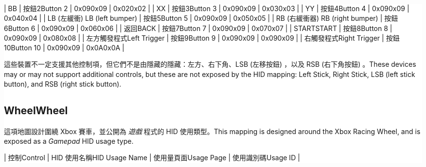 | <span data-ttu-id="dbb7c-218">B</span><span class="sxs-lookup"><span data-stu-id="dbb7c-218">B</span></span>                           | <span data-ttu-id="dbb7c-219">按鈕2</span><span class="sxs-lookup"><span data-stu-id="dbb7c-219">Button 2</span></span>       | <span data-ttu-id="dbb7c-220">0x09</span><span class="sxs-lookup"><span data-stu-id="dbb7c-220">0x09</span></span>       | <span data-ttu-id="dbb7c-221">0x02</span><span class="sxs-lookup"><span data-stu-id="dbb7c-221">0x02</span></span>     |
| <span data-ttu-id="dbb7c-222">X</span><span class="sxs-lookup"><span data-stu-id="dbb7c-222">X</span></span>                           | <span data-ttu-id="dbb7c-223">按鈕3</span><span class="sxs-lookup"><span data-stu-id="dbb7c-223">Button 3</span></span>       | <span data-ttu-id="dbb7c-224">0x09</span><span class="sxs-lookup"><span data-stu-id="dbb7c-224">0x09</span></span>       | <span data-ttu-id="dbb7c-225">0x03</span><span class="sxs-lookup"><span data-stu-id="dbb7c-225">0x03</span></span>     |
| <span data-ttu-id="dbb7c-226">Y</span><span class="sxs-lookup"><span data-stu-id="dbb7c-226">Y</span></span>                           | <span data-ttu-id="dbb7c-227">按鈕4</span><span class="sxs-lookup"><span data-stu-id="dbb7c-227">Button 4</span></span>       | <span data-ttu-id="dbb7c-228">0x09</span><span class="sxs-lookup"><span data-stu-id="dbb7c-228">0x09</span></span>       | <span data-ttu-id="dbb7c-229">0x04</span><span class="sxs-lookup"><span data-stu-id="dbb7c-229">0x04</span></span>     |
| <span data-ttu-id="dbb7c-230">LB (左緩衝) </span><span class="sxs-lookup"><span data-stu-id="dbb7c-230">LB (left bumper)</span></span>            | <span data-ttu-id="dbb7c-231">按鈕5</span><span class="sxs-lookup"><span data-stu-id="dbb7c-231">Button 5</span></span>       | <span data-ttu-id="dbb7c-232">0x09</span><span class="sxs-lookup"><span data-stu-id="dbb7c-232">0x09</span></span>       | <span data-ttu-id="dbb7c-233">0x05</span><span class="sxs-lookup"><span data-stu-id="dbb7c-233">0x05</span></span>     |
| <span data-ttu-id="dbb7c-234">RB (右緩衝器) </span><span class="sxs-lookup"><span data-stu-id="dbb7c-234">RB (right bumper)</span></span>           | <span data-ttu-id="dbb7c-235">按鈕6</span><span class="sxs-lookup"><span data-stu-id="dbb7c-235">Button 6</span></span>       | <span data-ttu-id="dbb7c-236">0x09</span><span class="sxs-lookup"><span data-stu-id="dbb7c-236">0x09</span></span>       | <span data-ttu-id="dbb7c-237">0x06</span><span class="sxs-lookup"><span data-stu-id="dbb7c-237">0x06</span></span>     |
| <span data-ttu-id="dbb7c-238">返回</span><span class="sxs-lookup"><span data-stu-id="dbb7c-238">BACK</span></span>                        | <span data-ttu-id="dbb7c-239">按鈕7</span><span class="sxs-lookup"><span data-stu-id="dbb7c-239">Button 7</span></span>       | <span data-ttu-id="dbb7c-240">0x09</span><span class="sxs-lookup"><span data-stu-id="dbb7c-240">0x09</span></span>       | <span data-ttu-id="dbb7c-241">0x07</span><span class="sxs-lookup"><span data-stu-id="dbb7c-241">0x07</span></span>     |
| <span data-ttu-id="dbb7c-242">START</span><span class="sxs-lookup"><span data-stu-id="dbb7c-242">START</span></span>                       | <span data-ttu-id="dbb7c-243">按鈕8</span><span class="sxs-lookup"><span data-stu-id="dbb7c-243">Button 8</span></span>       | <span data-ttu-id="dbb7c-244">0x09</span><span class="sxs-lookup"><span data-stu-id="dbb7c-244">0x09</span></span>       | <span data-ttu-id="dbb7c-245">0x08</span><span class="sxs-lookup"><span data-stu-id="dbb7c-245">0x08</span></span>     |
| <span data-ttu-id="dbb7c-246">左方觸發程式</span><span class="sxs-lookup"><span data-stu-id="dbb7c-246">Left Trigger</span></span>                | <span data-ttu-id="dbb7c-247">按鈕9</span><span class="sxs-lookup"><span data-stu-id="dbb7c-247">Button 9</span></span>       | <span data-ttu-id="dbb7c-248">0x09</span><span class="sxs-lookup"><span data-stu-id="dbb7c-248">0x09</span></span>       | <span data-ttu-id="dbb7c-249">0x09</span><span class="sxs-lookup"><span data-stu-id="dbb7c-249">0x09</span></span>     |
| <span data-ttu-id="dbb7c-250">右觸發程式</span><span class="sxs-lookup"><span data-stu-id="dbb7c-250">Right Trigger</span></span>               | <span data-ttu-id="dbb7c-251">按鈕10</span><span class="sxs-lookup"><span data-stu-id="dbb7c-251">Button 10</span></span>      | <span data-ttu-id="dbb7c-252">0x09</span><span class="sxs-lookup"><span data-stu-id="dbb7c-252">0x09</span></span>       | <span data-ttu-id="dbb7c-253">0x0A</span><span class="sxs-lookup"><span data-stu-id="dbb7c-253">0x0A</span></span>     |

<span data-ttu-id="dbb7c-254">這些裝置不一定支援其他控制項，但它們不是由隱藏的隱藏：左方、右下角、LSB (左移按鈕) ，以及 RSB (右下角按鈕) 。</span><span class="sxs-lookup"><span data-stu-id="dbb7c-254">These devices may or may not support additional controls, but these are not exposed by the HID mapping: Left Stick, Right Stick, LSB (left stick button), and RSB (right stick button).</span></span>

## <a name="wheel"></a><span data-ttu-id="dbb7c-255">Wheel</span><span class="sxs-lookup"><span data-stu-id="dbb7c-255">Wheel</span></span>

<span data-ttu-id="dbb7c-256">這項地圖設計圍繞 Xbox 賽車，並公開為 *遊戲* 程式的 HID 使用類型。</span><span class="sxs-lookup"><span data-stu-id="dbb7c-256">This mapping is designed around the Xbox Racing Wheel, and is exposed as a *Gamepad* HID usage type.</span></span>

| <span data-ttu-id="dbb7c-257">控制</span><span class="sxs-lookup"><span data-stu-id="dbb7c-257">Control</span></span>                                                        | <span data-ttu-id="dbb7c-258">HID 使用名稱</span><span class="sxs-lookup"><span data-stu-id="dbb7c-258">HID Usage Name</span></span> | <span data-ttu-id="dbb7c-259">使用量頁面</span><span class="sxs-lookup"><span data-stu-id="dbb7c-259">Usage Page</span></span> | <span data-ttu-id="dbb7c-260">使用識別碼</span><span class="sxs-lookup"><span data-stu-id="dbb7c-260">Usage ID</span></span> |